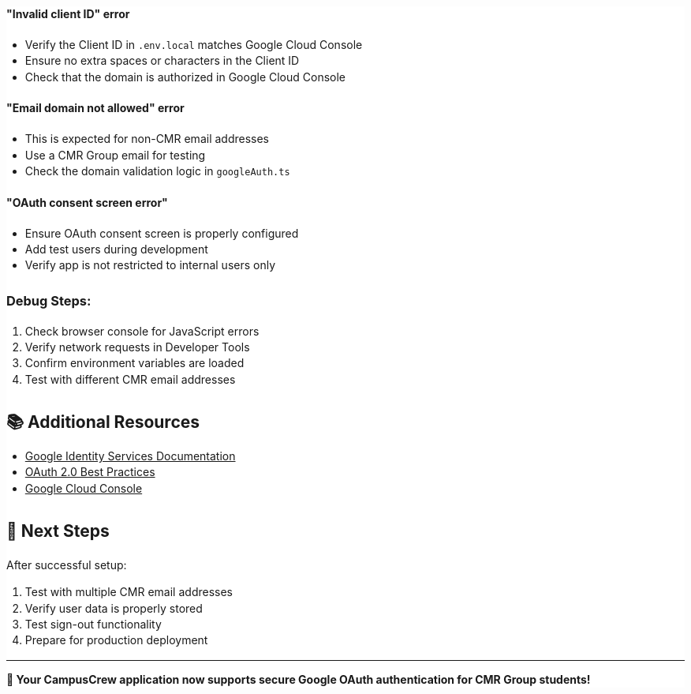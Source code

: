 #### **"Invalid client ID" error**
- Verify the Client ID in `.env.local` matches Google Cloud Console
- Ensure no extra spaces or characters in the Client ID
- Check that the domain is authorized in Google Cloud Console

#### **"Email domain not allowed" error**
- This is expected for non-CMR email addresses
- Use a CMR Group email for testing
- Check the domain validation logic in `googleAuth.ts`

#### **"OAuth consent screen error"**
- Ensure OAuth consent screen is properly configured
- Add test users during development
- Verify app is not restricted to internal users only

### **Debug Steps:**
1. Check browser console for JavaScript errors
2. Verify network requests in Developer Tools
3. Confirm environment variables are loaded
4. Test with different CMR email addresses

## 📚 **Additional Resources**

- [Google Identity Services Documentation](https://developers.google.com/identity/gsi/web)
- [OAuth 2.0 Best Practices](https://tools.ietf.org/html/draft-ietf-oauth-security-topics)
- [Google Cloud Console](https://console.cloud.google.com/)

## 🎯 **Next Steps**

After successful setup:
1. Test with multiple CMR email addresses
2. Verify user data is properly stored
3. Test sign-out functionality
4. Prepare for production deployment

---

**🔐 Your CampusCrew application now supports secure Google OAuth authentication for CMR Group students!**
